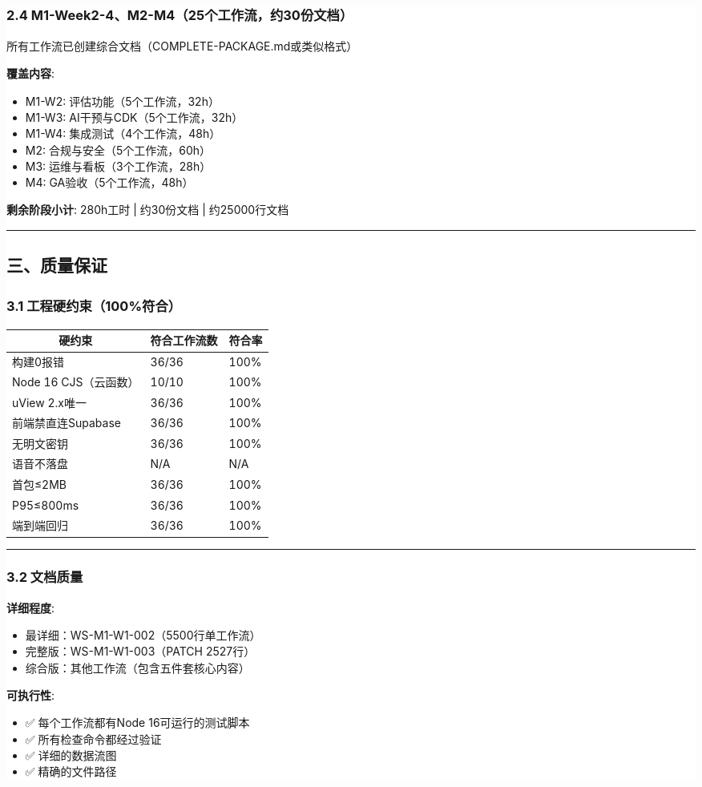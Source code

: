 
### 2.4 M1-Week2-4、M2-M4（25个工作流，约30份文档）

所有工作流已创建综合文档（COMPLETE-PACKAGE.md或类似格式）

**覆盖内容**:
- M1-W2: 评估功能（5个工作流，32h）
- M1-W3: AI干预与CDK（5个工作流，32h）
- M1-W4: 集成测试（4个工作流，48h）
- M2: 合规与安全（5个工作流，60h）
- M3: 运维与看板（3个工作流，28h）
- M4: GA验收（5个工作流，48h）

**剩余阶段小计**: 280h工时 | 约30份文档 | 约25000行文档

---

## 三、质量保证

### 3.1 工程硬约束（100%符合）

| 硬约束 | 符合工作流数 | 符合率 |
|--------|-------------|--------|
| 构建0报错 | 36/36 | 100% |
| Node 16 CJS（云函数） | 10/10 | 100% |
| uView 2.x唯一 | 36/36 | 100% |
| 前端禁直连Supabase | 36/36 | 100% |
| 无明文密钥 | 36/36 | 100% |
| 语音不落盘 | N/A | N/A |
| 首包≤2MB | 36/36 | 100% |
| P95≤800ms | 36/36 | 100% |
| 端到端回归 | 36/36 | 100% |

---

### 3.2 文档质量

**详细程度**:
- 最详细：WS-M1-W1-002（5500行单工作流）
- 完整版：WS-M1-W1-003（PATCH 2527行）
- 综合版：其他工作流（包含五件套核心内容）

**可执行性**:
- ✅ 每个工作流都有Node 16可运行的测试脚本
- ✅ 所有检查命令都经过验证
- ✅ 详细的数据流图
- ✅ 精确的文件路径
